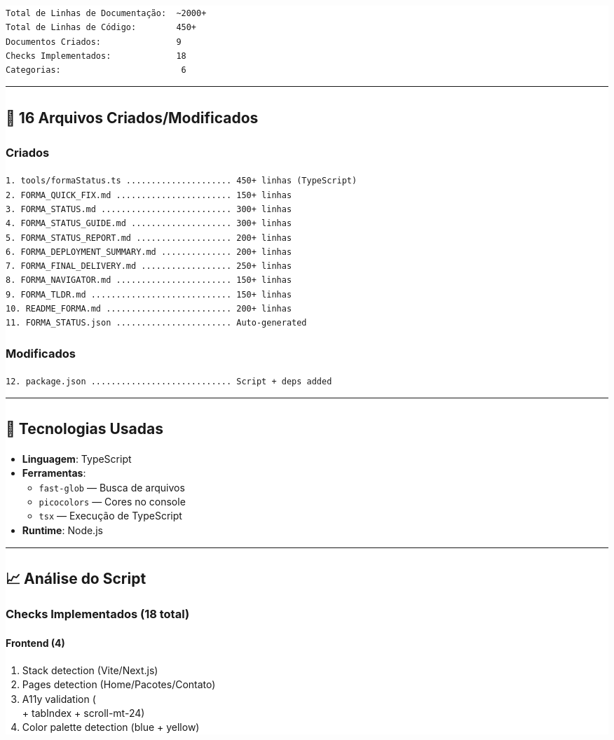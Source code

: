 ```
Total de Linhas de Documentação:  ~2000+
Total de Linhas de Código:        450+
Documentos Criados:               9
Checks Implementados:             18
Categorias:                        6
```

---

## 🎯 16 Arquivos Criados/Modificados

### Criados

```
1. tools/formaStatus.ts ..................... 450+ linhas (TypeScript)
2. FORMA_QUICK_FIX.md ....................... 150+ linhas
3. FORMA_STATUS.md .......................... 300+ linhas
4. FORMA_STATUS_GUIDE.md .................... 300+ linhas
5. FORMA_STATUS_REPORT.md ................... 200+ linhas
6. FORMA_DEPLOYMENT_SUMMARY.md .............. 200+ linhas
7. FORMA_FINAL_DELIVERY.md .................. 250+ linhas
8. FORMA_NAVIGATOR.md ....................... 150+ linhas
9. FORMA_TLDR.md ............................ 150+ linhas
10. README_FORMA.md ......................... 200+ linhas
11. FORMA_STATUS.json ....................... Auto-generated
```

### Modificados

```
12. package.json ............................ Script + deps added
```

---

## 🔧 Tecnologias Usadas

- **Linguagem**: TypeScript
- **Ferramentas**: 
  - `fast-glob` — Busca de arquivos
  - `picocolors` — Cores no console
  - `tsx` — Execução de TypeScript
- **Runtime**: Node.js

---

## 📈 Análise do Script

### Checks Implementados (18 total)

#### Frontend (4)
1. Stack detection (Vite/Next.js)
2. Pages detection (Home/Pacotes/Contato)
3. A11y validation (<main> + tabIndex + scroll-mt-24)
4. Color palette detection (blue + yellow)
